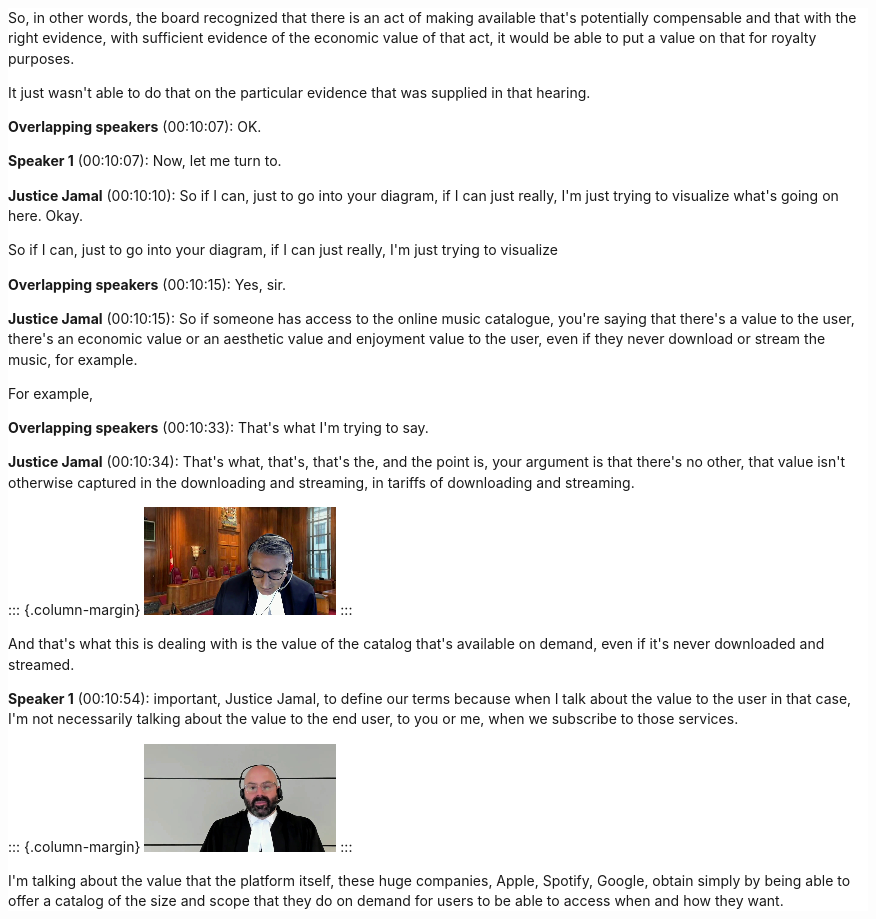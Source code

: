 So, in other words, the board recognized that there is an act of making available that's potentially compensable and that with the right evidence, with sufficient evidence of the economic value of that act, it would be able to put a value on that for royalty purposes.

It just wasn't able to do that on the particular evidence that was supplied in that hearing.

**Overlapping speakers** (00:10:07): OK.

**Speaker 1** (00:10:07): Now, let me turn to.

**Justice Jamal** (00:10:10): So if I can, just to go into your diagram, if I can just really, I'm just trying to visualize what's going on here. Okay.

So if I can, just to go into your diagram, if I can just really, I'm just trying to visualize

**Overlapping speakers** (00:10:15): Yes, sir.

**Justice Jamal** (00:10:15): So if someone has access to the online music catalogue, you're saying that there's a value to the user, there's an economic value or an aesthetic value and enjoyment value to the user, even if they never download or stream the music, for example.

For example,

**Overlapping speakers** (00:10:33): That's what I'm trying to say.

**Justice Jamal** (00:10:34): That's what, that's, that's the, and the point is, your argument is that there's no other, that value isn't otherwise captured in the downloading and streaming, in tariffs of downloading and streaming.

::: {.column-margin}
![](644.png)
:::

And that's what this is dealing with is the value of the catalog that's available on demand, even if it's never downloaded and streamed.

**Speaker 1** (00:10:54): important, Justice Jamal, to define our terms because when I talk about the value to the user in that case, I'm not necessarily talking about the value to the end user, to you or me, when we subscribe to those services.

::: {.column-margin}
![](671.png)
:::

I'm talking about the value that the platform itself, these huge companies, Apple, Spotify, Google, obtain simply by being able to offer a catalog of the size and scope that they do on demand for users to be able to access when and how they want.
